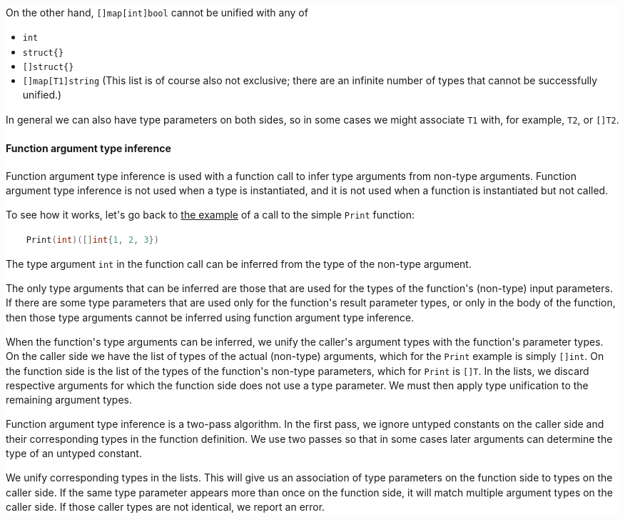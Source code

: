 On the other hand, `[]map[int]bool` cannot be unified with any of
  * `int`
  * `struct{}`
  * `[]struct{}`
  * `[]map[T1]string`
(This list is of course also not exclusive; there are an infinite
number of types that cannot be successfully unified.)

In general we can also have type parameters on both sides, so in some
cases we might associate `T1` with, for example, `T2`, or `[]T2`.

#### Function argument type inference

Function argument type inference is used with a function call to infer
type arguments from non-type arguments.
Function argument type inference is not used when a type is
instantiated, and it is not used when a function is instantiated but
not called.

To see how it works, let's go back to [the example](#Type-parameters)
of a call to the simple `Print` function:

```Go
	Print(int)([]int{1, 2, 3})
```

The type argument `int` in the function call can be inferred from the
type of the non-type argument.

The only type arguments that can be inferred are those that are used
for the types of the function's (non-type) input parameters.
If there are some type parameters that are used only for the
function's result parameter types, or only in the body of the
function, then those type arguments cannot be inferred using function
argument type inference.

When the function's type arguments can be inferred, we unify the
caller's argument types with the function's parameter types.
On the caller side we have the list of types of the actual (non-type)
arguments, which for the `Print` example is simply `[]int`.
On the function side is the list of the types of the function's
non-type parameters, which for `Print` is `[]T`.
In the lists, we discard respective arguments for which the function
side does not use a type parameter.
We must then apply type unification to the remaining argument types.

Function argument type inference is a two-pass algorithm.
In the first pass, we ignore untyped constants on the caller side and
their corresponding types in the function definition.
We use two passes so that in some cases later arguments can determine
the type of an untyped constant.

We unify corresponding types in the lists.
This will give us an association of type parameters on the function
side to types on the caller side.
If the same type parameter appears more than once on the function
side, it will match multiple argument types on the caller side.
If those caller types are not identical, we report an error.
